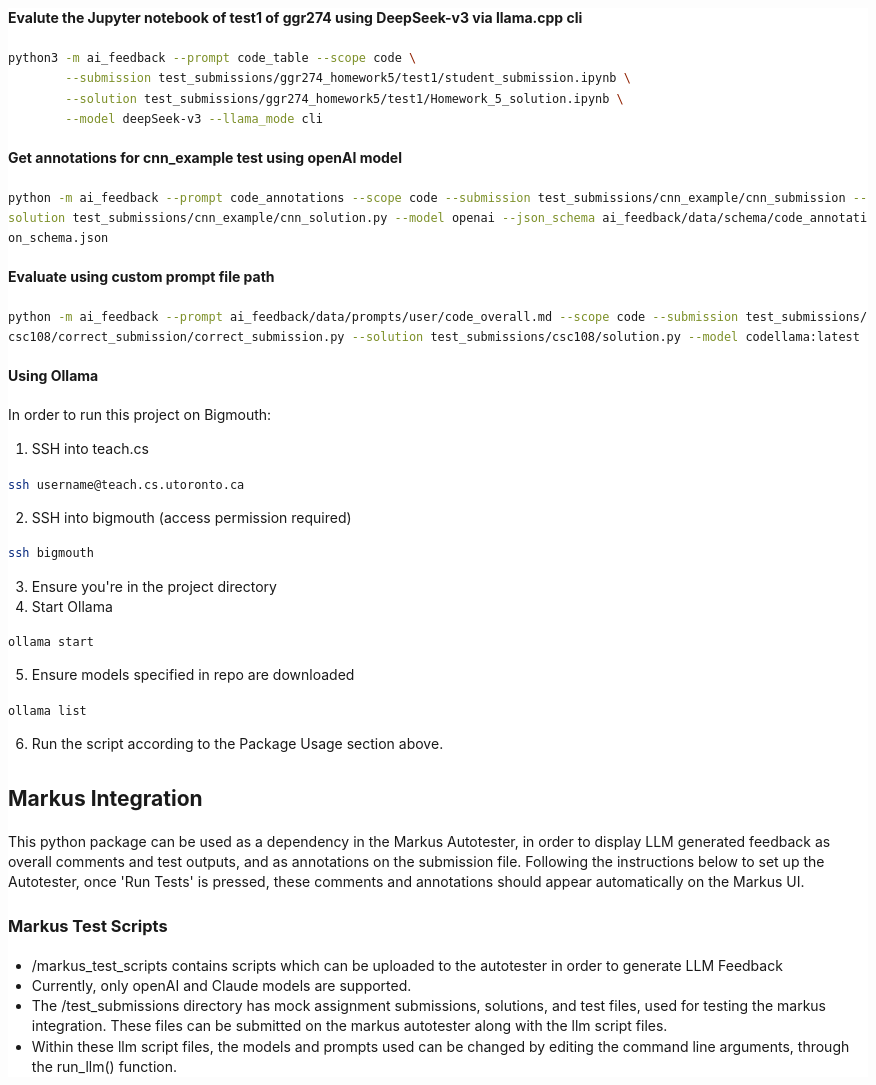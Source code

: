 #### Evalute the Jupyter notebook of test1 of ggr274 using DeepSeek-v3 via llama.cpp cli
```sh
python3 -m ai_feedback --prompt code_table --scope code \
        --submission test_submissions/ggr274_homework5/test1/student_submission.ipynb \
        --solution test_submissions/ggr274_homework5/test1/Homework_5_solution.ipynb \
        --model deepSeek-v3 --llama_mode cli
```


#### Get annotations for cnn_example test using openAI model
```bash
python -m ai_feedback --prompt code_annotations --scope code --submission test_submissions/cnn_example/cnn_submission --solution test_submissions/cnn_example/cnn_solution.py --model openai --json_schema ai_feedback/data/schema/code_annotation_schema.json
```

#### Evaluate using custom prompt file path
```bash
python -m ai_feedback --prompt ai_feedback/data/prompts/user/code_overall.md --scope code --submission test_submissions/csc108/correct_submission/correct_submission.py --solution test_submissions/csc108/solution.py --model codellama:latest
```

#### Using Ollama
In order to run this project on Bigmouth:
1. SSH into teach.cs
```bash
ssh username@teach.cs.utoronto.ca
```
2. SSH into bigmouth (access permission required)
```bash
ssh bigmouth
```
3. Ensure you're in the project directory
4. Start Ollama
```bash
ollama start
```
5. Ensure models specified in repo are downloaded
```bash
ollama list
```
6. Run the script according to the Package Usage section above.


## Markus Integration
This python package can be used as a dependency in the Markus Autotester, in order to display LLM generated feedback as overall comments and test outputs, and as annotations on the submission file. Following the instructions below to set up the Autotester, once 'Run Tests' is pressed, these comments and annotations should appear automatically on the Markus UI.

### Markus Test Scripts
- /markus_test_scripts contains scripts which can be uploaded to the autotester in order to generate LLM Feedback
- Currently, only openAI and Claude models are supported.
- The /test_submissions directory has mock assignment submissions, solutions, and test files, used for testing the markus integration. These files can be submitted on the markus autotester along with the llm script files.
- Within these llm script files, the models and prompts used can be changed by editing the command line arguments, through the run_llm() function.

